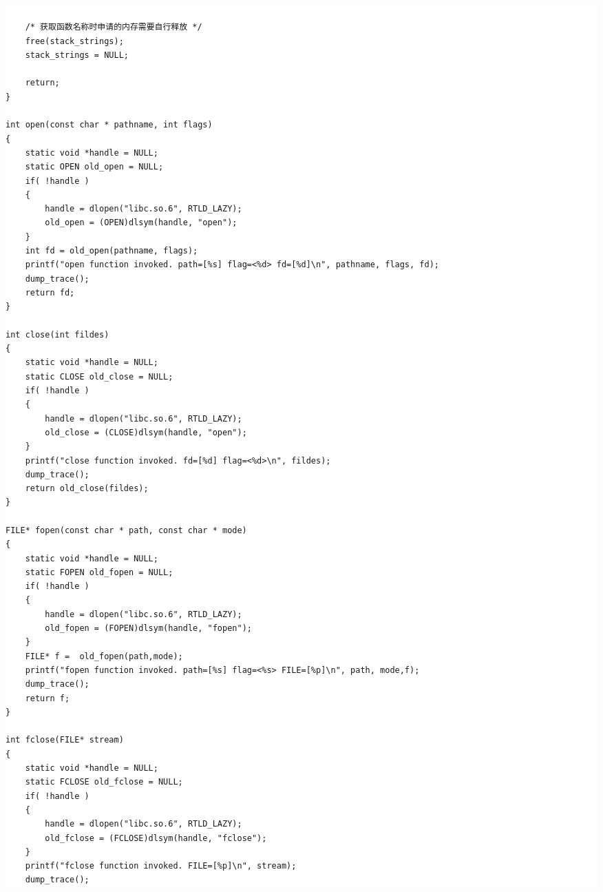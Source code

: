 ```

    /* 获取函数名称时申请的内存需要自行释放 */
    free(stack_strings);
    stack_strings = NULL;

    return;
}

int open(const char * pathname, int flags)
{
    static void *handle = NULL;
    static OPEN old_open = NULL;
    if( !handle )
    {
        handle = dlopen("libc.so.6", RTLD_LAZY);
        old_open = (OPEN)dlsym(handle, "open");
    }
    int fd = old_open(pathname, flags); 
    printf("open function invoked. path=[%s] flag=<%d> fd=[%d]\n", pathname, flags, fd);
    dump_trace();
    return fd;
}

int close(int fildes)
{
    static void *handle = NULL;
    static CLOSE old_close = NULL;
    if( !handle )
    {
        handle = dlopen("libc.so.6", RTLD_LAZY);
        old_close = (CLOSE)dlsym(handle, "open");
    }
    printf("close function invoked. fd=[%d] flag=<%d>\n", fildes);
    dump_trace();
    return old_close(fildes);
}

FILE* fopen(const char * path, const char * mode)
{
    static void *handle = NULL;
    static FOPEN old_fopen = NULL;
    if( !handle )
    {
        handle = dlopen("libc.so.6", RTLD_LAZY);
        old_fopen = (FOPEN)dlsym(handle, "fopen");
    }
    FILE* f =  old_fopen(path,mode);
    printf("fopen function invoked. path=[%s] flag=<%s> FILE=[%p]\n", path, mode,f);
    dump_trace();
    return f;
}

int fclose(FILE* stream)
{
    static void *handle = NULL;
    static FCLOSE old_fclose = NULL;
    if( !handle )
    {
        handle = dlopen("libc.so.6", RTLD_LAZY);
        old_fclose = (FCLOSE)dlsym(handle, "fclose");
    }
    printf("fclose function invoked. FILE=[%p]\n", stream);
    dump_trace();
```